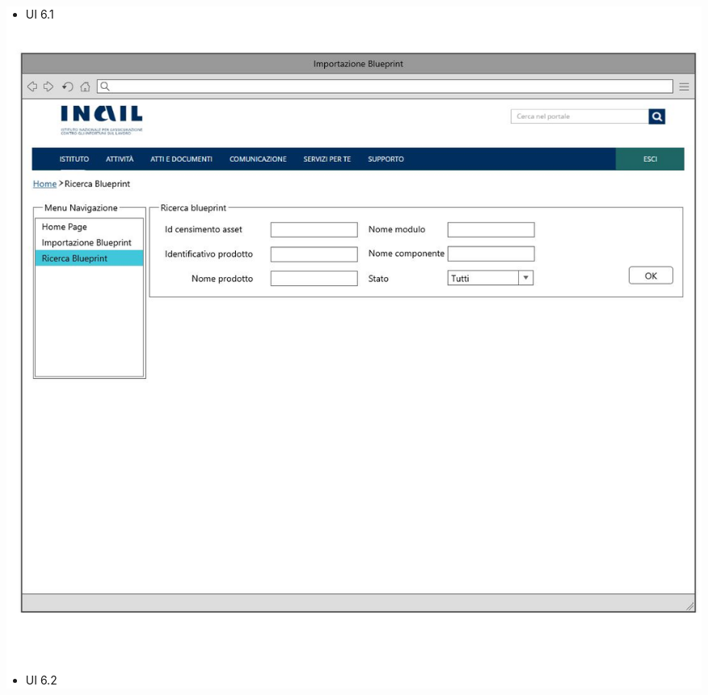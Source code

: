 - UI 6.1

![User Interface](../images/ui_us_4_ricerca_istanza_blueprint.jpg)

<br />
<br />

- UI 6.2

